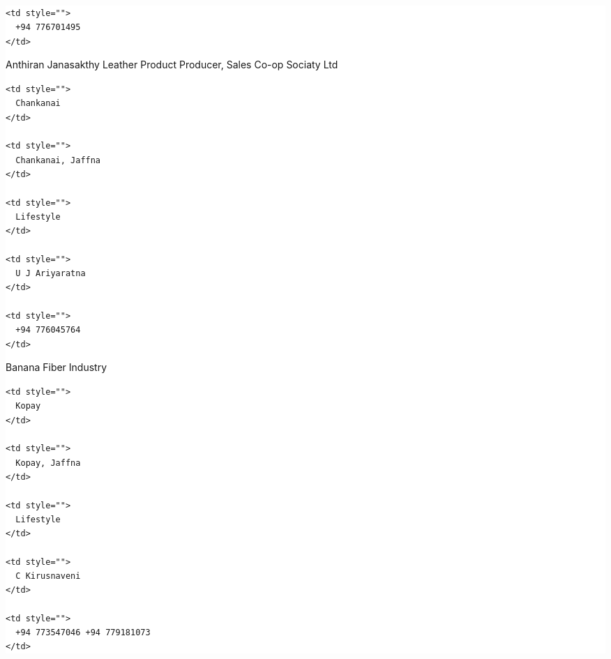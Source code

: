     <td style="">
      +94 776701495
    </td>
  </tr>
  
  <tr id="table_1_row_46">
    <td style="">
      Anthiran Janasakthy Leather Product Producer, Sales Co-op Sociaty Ltd
    </td>
    
    <td style="">
      Chankanai
    </td>
    
    <td style="">
      Chankanai, Jaffna
    </td>
    
    <td style="">
      Lifestyle
    </td>
    
    <td style="">
      U J Ariyaratna
    </td>
    
    <td style="">
      +94 776045764
    </td>
  </tr>
  
  <tr id="table_1_row_47">
    <td style="">
      Banana Fiber Industry
    </td>
    
    <td style="">
      Kopay
    </td>
    
    <td style="">
      Kopay, Jaffna
    </td>
    
    <td style="">
      Lifestyle
    </td>
    
    <td style="">
      C Kirusnaveni
    </td>
    
    <td style="">
      +94 773547046 +94 779181073
    </td>
  </tr>
  